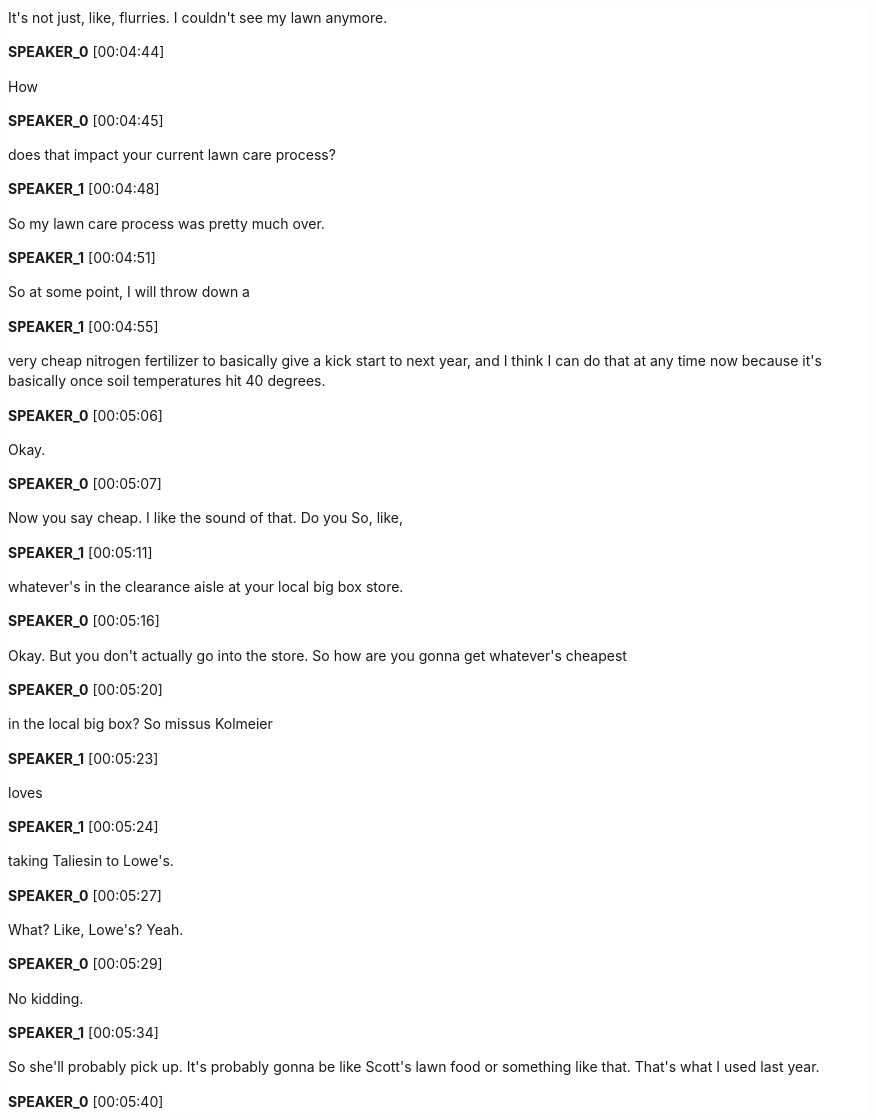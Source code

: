 It's not just, like, flurries. I couldn't see my lawn anymore.

**SPEAKER_0** [00:04:44]

How

**SPEAKER_0** [00:04:45]

does that impact your current lawn care process?

**SPEAKER_1** [00:04:48]

So my lawn care process was pretty much over.

**SPEAKER_1** [00:04:51]

So at some point, I will throw down a

**SPEAKER_1** [00:04:55]

very cheap nitrogen fertilizer to basically give a kick start to next year, and I think I can do that at any time now because it's basically once soil temperatures hit 40 degrees.

**SPEAKER_0** [00:05:06]

Okay.

**SPEAKER_0** [00:05:07]

Now you say cheap. I like the sound of that. Do you So, like,

**SPEAKER_1** [00:05:11]

whatever's in the clearance aisle at your local big box store.

**SPEAKER_0** [00:05:16]

Okay. But you don't actually go into the store. So how are you gonna get whatever's cheapest

**SPEAKER_0** [00:05:20]

in the local big box? So missus Kolmeier

**SPEAKER_1** [00:05:23]

loves

**SPEAKER_1** [00:05:24]

taking Taliesin to Lowe's.

**SPEAKER_0** [00:05:27]

What? Like, Lowe's? Yeah.

**SPEAKER_0** [00:05:29]

No kidding.

**SPEAKER_1** [00:05:34]

So she'll probably pick up. It's probably gonna be like Scott's lawn food or something like that. That's what I used last year.

**SPEAKER_0** [00:05:40]
